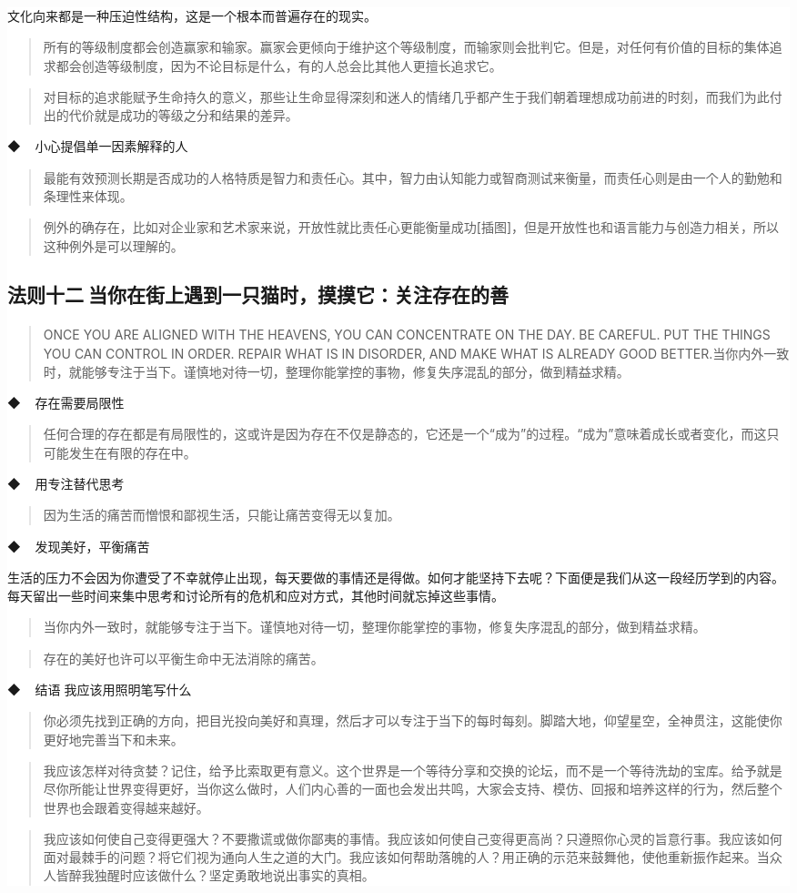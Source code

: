  文化向来都是一种压迫性结构，这是一个根本而普遍存在的现实。


>所有的等级制度都会创造赢家和输家。赢家会更倾向于维护这个等级制度，而输家则会批判它。但是，对任何有价值的目标的集体追求都会创造等级制度，因为不论目标是什么，有的人总会比其他人更擅长追求它。

> 对目标的追求能赋予生命持久的意义，那些让生命显得深刻和迷人的情绪几乎都产生于我们朝着理想成功前进的时刻，而我们为此付出的代价就是成功的等级之分和结果的差异。

◆    小心提倡单一因素解释的人

> 最能有效预测长期是否成功的人格特质是智力和责任心。其中，智力由认知能力或智商测试来衡量，而责任心则是由一个人的勤勉和条理性来体现。

>例外的确存在，比如对企业家和艺术家来说，开放性就比责任心更能衡量成功[插图]，但是开放性也和语言能力与创造力相关，所以这种例外是可以理解的。

##  法则十二 当你在街上遇到一只猫时，摸摸它：关注存在的善

> ONCE YOU ARE ALIGNED WITH THE HEAVENS, YOU CAN CONCENTRATE ON THE DAY. BE CAREFUL. PUT THE THINGS YOU CAN CONTROL IN ORDER. REPAIR WHAT IS IN DISORDER, AND MAKE WHAT IS ALREADY GOOD BETTER.当你内外一致时，就能够专注于当下。谨慎地对待一切，整理你能掌控的事物，修复失序混乱的部分，做到精益求精。

◆    存在需要局限性

>任何合理的存在都是有局限性的，这或许是因为存在不仅是静态的，它还是一个“成为”的过程。“成为”意味着成长或者变化，而这只可能发生在有限的存在中。

◆    用专注替代思考

>因为生活的痛苦而憎恨和鄙视生活，只能让痛苦变得无以复加。

◆    发现美好，平衡痛苦

 生活的压力不会因为你遭受了不幸就停止出现，每天要做的事情还是得做。如何才能坚持下去呢？下面便是我们从这一段经历学到的内容。每天留出一些时间来集中思考和讨论所有的危机和应对方式，其他时间就忘掉这些事情。

>当你内外一致时，就能够专注于当下。谨慎地对待一切，整理你能掌控的事物，修复失序混乱的部分，做到精益求精。

> 存在的美好也许可以平衡生命中无法消除的痛苦。

◆    结语 我应该用照明笔写什么

> 你必须先找到正确的方向，把目光投向美好和真理，然后才可以专注于当下的每时每刻。脚踏大地，仰望星空，全神贯注，这能使你更好地完善当下和未来。

> 我应该怎样对待贪婪？记住，给予比索取更有意义。这个世界是一个等待分享和交换的论坛，而不是一个等待洗劫的宝库。给予就是尽你所能让世界变得更好，当你这么做时，人们内心善的一面也会发出共鸣，大家会支持、模仿、回报和培养这样的行为，然后整个世界也会跟着变得越来越好。

>我应该如何使自己变得更强大？不要撒谎或做你鄙夷的事情。我应该如何使自己变得更高尚？只遵照你心灵的旨意行事。我应该如何面对最棘手的问题？将它们视为通向人生之道的大门。我应该如何帮助落魄的人？用正确的示范来鼓舞他，使他重新振作起来。当众人皆醉我独醒时应该做什么？坚定勇敢地说出事实的真相。

